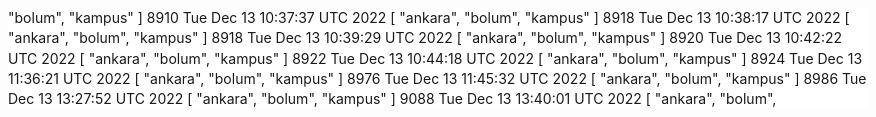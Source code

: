   "bolum",
  "kampus"
]
8910
Tue Dec 13 10:37:37 UTC 2022
[
  "ankara",
  "bolum",
  "kampus"
]
8918
Tue Dec 13 10:38:17 UTC 2022
[
  "ankara",
  "bolum",
  "kampus"
]
8918
Tue Dec 13 10:39:29 UTC 2022
[
  "ankara",
  "bolum",
  "kampus"
]
8920
Tue Dec 13 10:42:22 UTC 2022
[
  "ankara",
  "bolum",
  "kampus"
]
8922
Tue Dec 13 10:44:18 UTC 2022
[
  "ankara",
  "bolum",
  "kampus"
]
8924
Tue Dec 13 11:36:21 UTC 2022
[
  "ankara",
  "bolum",
  "kampus"
]
8976
Tue Dec 13 11:45:32 UTC 2022
[
  "ankara",
  "bolum",
  "kampus"
]
8986
Tue Dec 13 13:27:52 UTC 2022
[
  "ankara",
  "bolum",
  "kampus"
]
9088
Tue Dec 13 13:40:01 UTC 2022
[
  "ankara",
  "bolum",